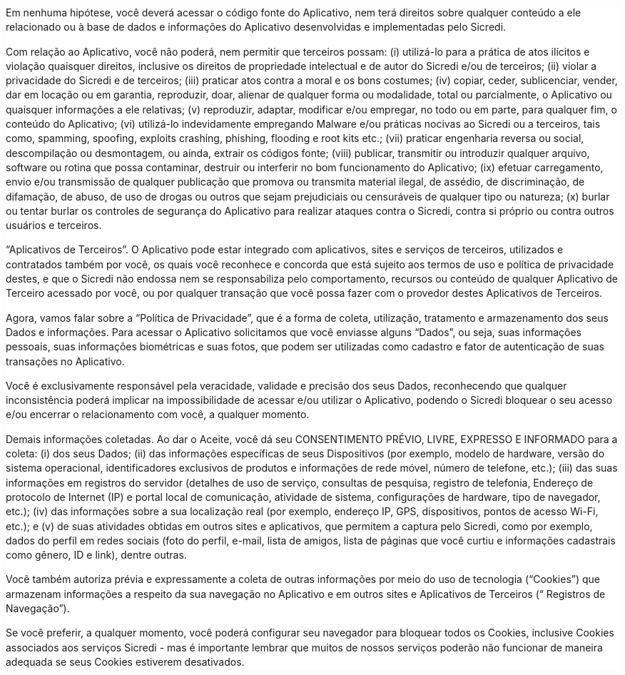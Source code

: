 Em nenhuma hipótese, você deverá acessar o código fonte do Aplicativo, nem terá direitos sobre qualquer conteúdo a ele relacionado ou à base de dados e informações do Aplicativo desenvolvidas e implementadas pelo Sicredi.

Com relação ao Aplicativo, você não poderá, nem permitir que terceiros possam: (i) utilizá-lo para a prática de atos ilícitos e violação quaisquer direitos, inclusive os direitos de propriedade intelectual e de autor do Sicredi e/ou de terceiros; (ii) violar a privacidade do Sicredi e de terceiros; (iii) praticar atos contra a moral e os bons costumes; (iv) copiar, ceder, sublicenciar, vender, dar em locação ou em garantia, reproduzir, doar, alienar de qualquer forma ou modalidade, total ou parcialmente, o Aplicativo ou quaisquer informações a ele relativas; (v) reproduzir, adaptar, modificar e/ou empregar, no todo ou em parte, para qualquer fim, o conteúdo do Aplicativo; (vi) utilizá-lo indevidamente empregando Malware e/ou práticas nocivas ao Sicredi ou a terceiros, tais como, spamming, spoofing, exploits crashing, phishing, flooding e root kits etc.; (vii) praticar engenharia reversa ou social, descompilação ou desmontagem, ou ainda, extrair os códigos fonte; (viii) publicar, transmitir ou introduzir qualquer arquivo, software ou rotina que possa contaminar, destruir ou interferir no bom funcionamento do Aplicativo; (ix) efetuar carregamento, envio e/ou transmissão de qualquer publicação que promova ou transmita material ilegal, de assédio, de discriminação, de difamação, de abuso, de uso de drogas ou outros que sejam prejudiciais ou censuráveis de qualquer tipo ou natureza; (x) burlar ou tentar burlar os controles de segurança do Aplicativo para realizar ataques contra o Sicredi, contra si próprio ou contra outros usuários e terceiros.

“Aplicativos de Terceiros”. O Aplicativo pode estar integrado com aplicativos, sites e serviços de terceiros, utilizados e contratados também por você, os quais você reconhece e concorda que está sujeito aos termos de uso e política de privacidade destes, e que o Sicredi não endossa nem se responsabiliza pelo comportamento, recursos ou conteúdo de qualquer Aplicativo de Terceiro acessado por você, ou por qualquer transação que você possa fazer com o provedor destes Aplicativos de Terceiros.

Agora, vamos falar sobre a “Política de Privacidade”, que é a forma de coleta, utilização, tratamento e armazenamento dos seus Dados e informações. Para acessar o Aplicativo solicitamos que você enviasse alguns “Dados”, ou seja, suas informações pessoais, suas informações biométricas e suas fotos, que podem ser utilizadas como cadastro e fator de autenticação de suas transações no Aplicativo.

Você é exclusivamente responsável pela veracidade, validade e precisão dos seus Dados, reconhecendo que qualquer inconsistência poderá implicar na impossibilidade de acessar e/ou utilizar o Aplicativo, podendo o Sicredi bloquear o seu acesso e/ou encerrar o relacionamento com você, a qualquer momento.

Demais informações coletadas. Ao dar o Aceite, você dá seu CONSENTIMENTO PRÉVIO, LIVRE, EXPRESSO E INFORMADO para a coleta: (i) dos seus Dados; (ii) das informações específicas de seus Dispositivos (por exemplo, modelo de hardware, versão do sistema operacional, identificadores exclusivos de produtos e informações de rede móvel, número de telefone, etc.); (iii) das suas informações em registros do servidor (detalhes de uso de serviço, consultas de pesquisa, registro de telefonia, Endereço de protocolo de Internet (IP) e portal local de comunicação, atividade de sistema, configurações de hardware, tipo de navegador, etc.); (iv) das informações sobre a sua localização real (por exemplo, endereço IP, GPS, dispositivos, pontos de acesso Wi-Fi, etc.); e (v) de suas atividades obtidas em outros sites e aplicativos, que permitem a captura pelo Sicredi, como por exemplo, dados do perfil em redes sociais (foto do perfil, e-mail, lista de amigos, lista de páginas que você curtiu e informações cadastrais como gênero, ID e link), dentre outras.

Você também autoriza prévia e expressamente a coleta de outras informações por meio do uso de tecnologia (“Cookies”) que armazenam informações a respeito da sua navegação no Aplicativo e em outros sites e Aplicativos de Terceiros (“ Registros de Navegação”).

Se você preferir, a qualquer momento, você poderá configurar seu navegador para bloquear todos os Cookies, inclusive Cookies associados aos serviços Sicredi - mas é importante lembrar que muitos de nossos serviços poderão não funcionar de maneira adequada se seus Cookies estiverem desativados.
